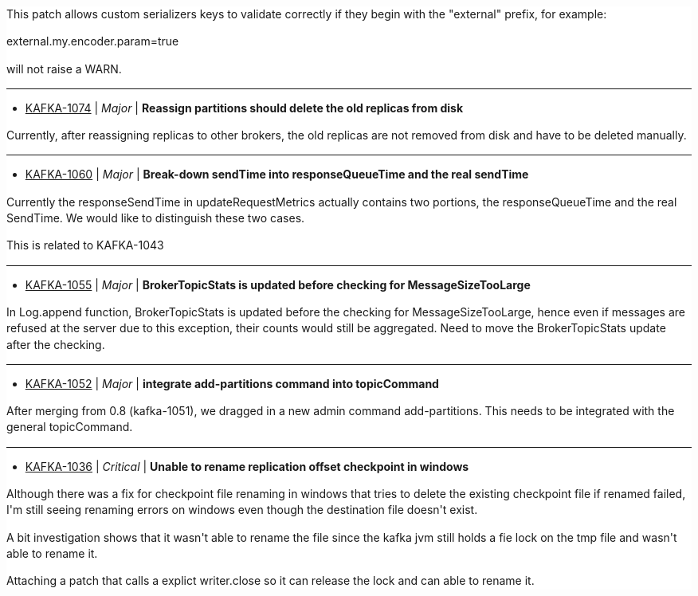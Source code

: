 This patch allows custom serializers keys to validate correctly if they begin with the "external" prefix, for example:

external.my.encoder.param=true

will not raise a WARN.


---

* [KAFKA-1074](https://issues.apache.org/jira/browse/KAFKA-1074) | *Major* | **Reassign partitions should delete the old replicas from disk**

Currently, after reassigning replicas to other brokers, the old replicas are not removed from disk and have to be deleted manually.


---

* [KAFKA-1060](https://issues.apache.org/jira/browse/KAFKA-1060) | *Major* | **Break-down sendTime into responseQueueTime and the real sendTime**

Currently the responseSendTime in updateRequestMetrics actually contains two portions, the responseQueueTime and the real SendTime. We would like to distinguish these two cases.

This is related to KAFKA-1043


---

* [KAFKA-1055](https://issues.apache.org/jira/browse/KAFKA-1055) | *Major* | **BrokerTopicStats is updated before checking for MessageSizeTooLarge**

In Log.append function, BrokerTopicStats is updated before the checking for MessageSizeTooLarge, hence even if messages are refused at the server due to this exception, their counts would still be aggregated. Need to move the BrokerTopicStats update after the checking.


---

* [KAFKA-1052](https://issues.apache.org/jira/browse/KAFKA-1052) | *Major* | **integrate add-partitions command into topicCommand**

After merging from 0.8 (kafka-1051), we dragged in a new admin command add-partitions. This needs to be integrated with the general topicCommand.


---

* [KAFKA-1036](https://issues.apache.org/jira/browse/KAFKA-1036) | *Critical* | **Unable to rename replication offset checkpoint in windows**

Although there was a fix for checkpoint file renaming in windows that tries to delete the existing checkpoint file if renamed failed, I'm still seeing renaming errors on windows even though the destination file doesn't exist.

A bit investigation shows that it wasn't able to rename the file since the kafka jvm still holds a fie lock on the tmp file and wasn't able to rename it. 

Attaching a patch that calls a explict writer.close so it can release the lock and can able to rename it.
